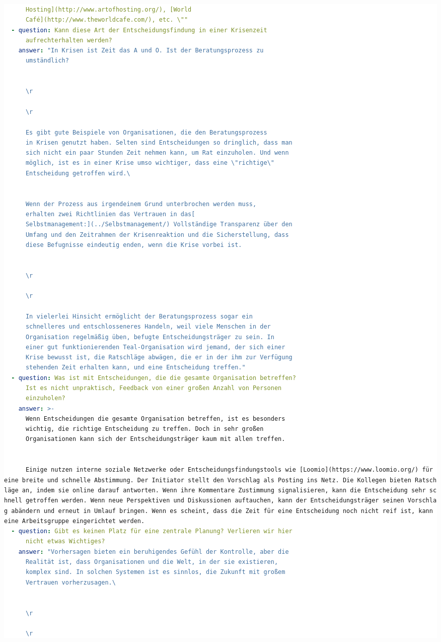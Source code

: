 ```yaml
      Hosting](http://www.artofhosting.org/), [World
      Café](http://www.theworldcafe.com/), etc. \""
  - question: Kann diese Art der Entscheidungsfindung in einer Krisenzeit
      aufrechterhalten werden?
    answer: "In Krisen ist Zeit das A und O. Ist der Beratungsprozess zu
      umständlich?


      \r

      \r

      Es gibt gute Beispiele von Organisationen, die den Beratungsprozess
      in Krisen genutzt haben. Selten sind Entscheidungen so dringlich, dass man
      sich nicht ein paar Stunden Zeit nehmen kann, um Rat einzuholen. Und wenn
      möglich, ist es in einer Krise umso wichtiger, dass eine \"richtige\"
      Entscheidung getroffen wird.\ 


      Wenn der Prozess aus irgendeinem Grund unterbrochen werden muss,
      erhalten zwei Richtlinien das Vertrauen in das[
      Selbstmanagement:](../Selbstmanagement/) Vollständige Transparenz über den
      Umfang und den Zeitrahmen der Krisenreaktion und die Sicherstellung, dass
      diese Befugnisse eindeutig enden, wenn die Krise vorbei ist.


      \r

      \r

      In vielerlei Hinsicht ermöglicht der Beratungsprozess sogar ein
      schnelleres und entschlosseneres Handeln, weil viele Menschen in der
      Organisation regelmäßig üben, befugte Entscheidungsträger zu sein. In
      einer gut funktionierenden Teal-Organisation wird jemand, der sich einer
      Krise bewusst ist, die Ratschläge abwägen, die er in der ihm zur Verfügung
      stehenden Zeit erhalten kann, und eine Entscheidung treffen."
  - question: Was ist mit Entscheidungen, die die gesamte Organisation betreffen?
      Ist es nicht unpraktisch, Feedback von einer großen Anzahl von Personen
      einzuholen?
    answer: >-
      Wenn Entscheidungen die gesamte Organisation betreffen, ist es besonders
      wichtig, die richtige Entscheidung zu treffen. Doch in sehr großen
      Organisationen kann sich der Entscheidungsträger kaum mit allen treffen.


      Einige nutzen interne soziale Netzwerke oder Entscheidungsfindungstools wie [Loomio](https://www.loomio.org/) für eine breite und schnelle Abstimmung. Der Initiator stellt den Vorschlag als Posting ins Netz. Die Kollegen bieten Ratschläge an, indem sie online darauf antworten. Wenn ihre Kommentare Zustimmung signalisieren, kann die Entscheidung sehr schnell getroffen werden. Wenn neue Perspektiven und Diskussionen auftauchen, kann der Entscheidungsträger seinen Vorschlag abändern und erneut in Umlauf bringen. Wenn es scheint, dass die Zeit für eine Entscheidung noch nicht reif ist, kann eine Arbeitsgruppe eingerichtet werden.
  - question: Gibt es keinen Platz für eine zentrale Planung? Verlieren wir hier
      nicht etwas Wichtiges?
    answer: "Vorhersagen bieten ein beruhigendes Gefühl der Kontrolle, aber die
      Realität ist, dass Organisationen und die Welt, in der sie existieren,
      komplex sind. In solchen Systemen ist es sinnlos, die Zukunft mit großem
      Vertrauen vorherzusagen.\ 


      \r

      \r
```